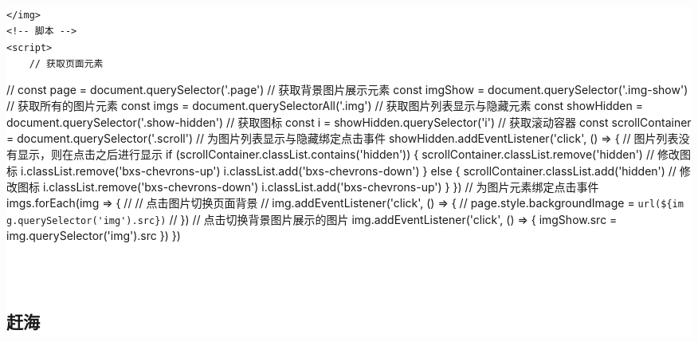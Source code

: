     </img>
    <!-- 脚本 -->
    <script>
        // 获取页面元素
// const page = document.querySelector('.page')
// 获取背景图片展示元素
const imgShow = document.querySelector('.img-show')
// 获取所有的图片元素
const imgs = document.querySelectorAll('.img')
// 获取图片列表显示与隐藏元素
const showHidden = document.querySelector('.show-hidden')
// 获取图标
const i = showHidden.querySelector('i')
// 获取滚动容器
const scrollContainer = document.querySelector('.scroll')
// 为图片列表显示与隐藏绑定点击事件
showHidden.addEventListener('click', () => {
    // 图片列表没有显示，则在点击之后进行显示
    if (scrollContainer.classList.contains('hidden')) {
        scrollContainer.classList.remove('hidden')
        // 修改图标
        i.classList.remove('bxs-chevrons-up')
        i.classList.add('bxs-chevrons-down')
    } else {
        scrollContainer.classList.add('hidden')
        // 修改图标
        i.classList.remove('bxs-chevrons-down')
        i.classList.add('bxs-chevrons-up')
    }
})
// 为图片元素绑定点击事件
imgs.forEach(img => {
    // // 点击图片切换页面背景
    // img.addEventListener('click', () => {
    //     page.style.backgroundImage = `url(${img.querySelector('img').src})`
    // })
    // 点击切换背景图片展示的图片
    img.addEventListener('click', () => {
        imgShow.src = img.querySelector('img').src
    })
})
    </script>
</body>

</html>
</section>

<br>
<br>


## 赶海

<iframe src="https://www.bilibili.com/video/BV13m421n7Ej?t=140.8" width="100%" height="500" scrolling="no" border="0" frameborder="no" framespacing="0" allowfullscreen="true"></iframe>
